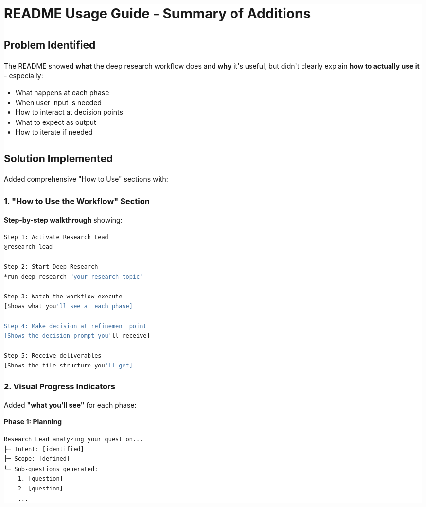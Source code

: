 # README Usage Guide - Summary of Additions

## Problem Identified

The README showed **what** the deep research workflow does and **why** it's useful, but didn't clearly explain **how to actually use it** - especially:

- What happens at each phase
- When user input is needed
- How to interact at decision points
- What to expect as output
- How to iterate if needed

## Solution Implemented

Added comprehensive "How to Use" sections with:

### 1. "How to Use the Workflow" Section

**Step-by-step walkthrough** showing:

```bash
Step 1: Activate Research Lead
@research-lead

Step 2: Start Deep Research
*run-deep-research "your research topic"

Step 3: Watch the workflow execute
[Shows what you'll see at each phase]

Step 4: Make decision at refinement point
[Shows the decision prompt you'll receive]

Step 5: Receive deliverables
[Shows the file structure you'll get]
```

### 2. Visual Progress Indicators

Added **"what you'll see"** for each phase:

**Phase 1: Planning**

```
Research Lead analyzing your question...
├─ Intent: [identified]
├─ Scope: [defined]
└─ Sub-questions generated:
    1. [question]
    2. [question]
    ...
```
